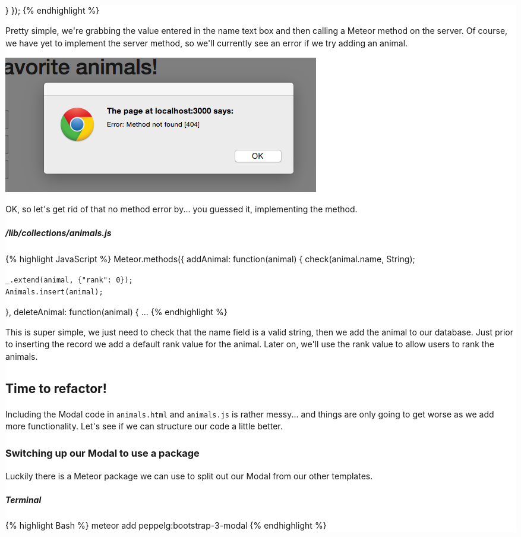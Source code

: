   }
});
{% endhighlight %}

Pretty simple, we're grabbing the value entered in the name text box and then calling a Meteor method on the server.  Of course, we have yet to implement the server method, so we'll currently see an error if we try adding an animal.

<img src="../images/posts/modal-dialogs-part-2/no-method.png" class="img-responsive" />

OK, so let's get rid of that no method error by... you guessed it, implementing the method.

##### /lib/collections/animals.js
{% highlight JavaScript %}
Meteor.methods({
  addAnimal: function(animal) {
    check(animal.name, String);

    _.extend(animal, {"rank": 0});
    Animals.insert(animal);
  },
  deleteAnimal: function(animal) {
    ...
{% endhighlight %}

This is super simple, we just need to check that the name field is a valid string, then we add the animal to our database.  Just prior to inserting the record we add a default rank value for the animal.  Later on, we'll use the rank value to allow users to rank the animals.

## Time to refactor!
Including the Modal code in  `animals.html` and `animals.js` is rather messy... and things are only going to get worse as we add more functionality.  Let's see if we can structure our code a little better.

### Switching up our Modal to use a package
Luckily there is a Meteor package we can use to split out our Modal from our other templates.

##### Terminal
{% highlight Bash %}
meteor add peppelg:bootstrap-3-modal
{% endhighlight %}
